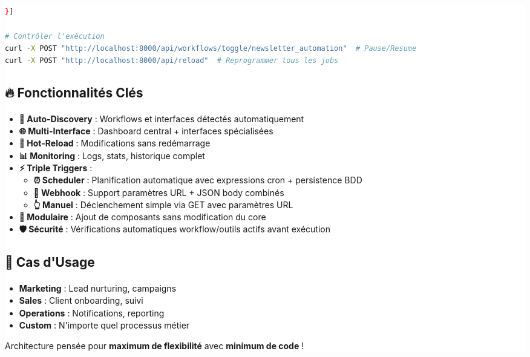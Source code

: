 ```bash
}]

# Contrôler l'exécution
curl -X POST "http://localhost:8000/api/workflows/toggle/newsletter_automation"  # Pause/Resume
curl -X POST "http://localhost:8000/api/reload"  # Reprogrammer tous les jobs
```

## 🔥 Fonctionnalités Clés

- **🔄 Auto-Discovery** : Workflows et interfaces détectés automatiquement
- **🌐 Multi-Interface** : Dashboard central + interfaces spécialisées
- **🔧 Hot-Reload** : Modifications sans redémarrage
- **📊 Monitoring** : Logs, stats, historique complet
- **⚡ Triple Triggers** : 
  - **⏰ Scheduler** : Planification automatique avec expressions cron + persistence BDD
  - **🔗 Webhook** : Support paramètres URL + JSON body combinés
  - **👆 Manuel** : Déclenchement simple via GET avec paramètres URL
- **🧩 Modulaire** : Ajout de composants sans modification du core
- **🛡️ Sécurité** : Vérifications automatiques workflow/outils actifs avant exécution

## 🎯 Cas d'Usage

- **Marketing** : Lead nurturing, campaigns
- **Sales** : Client onboarding, suivi
- **Operations** : Notifications, reporting
- **Custom** : N'importe quel processus métier

Architecture pensée pour **maximum de flexibilité** avec **minimum de code** !